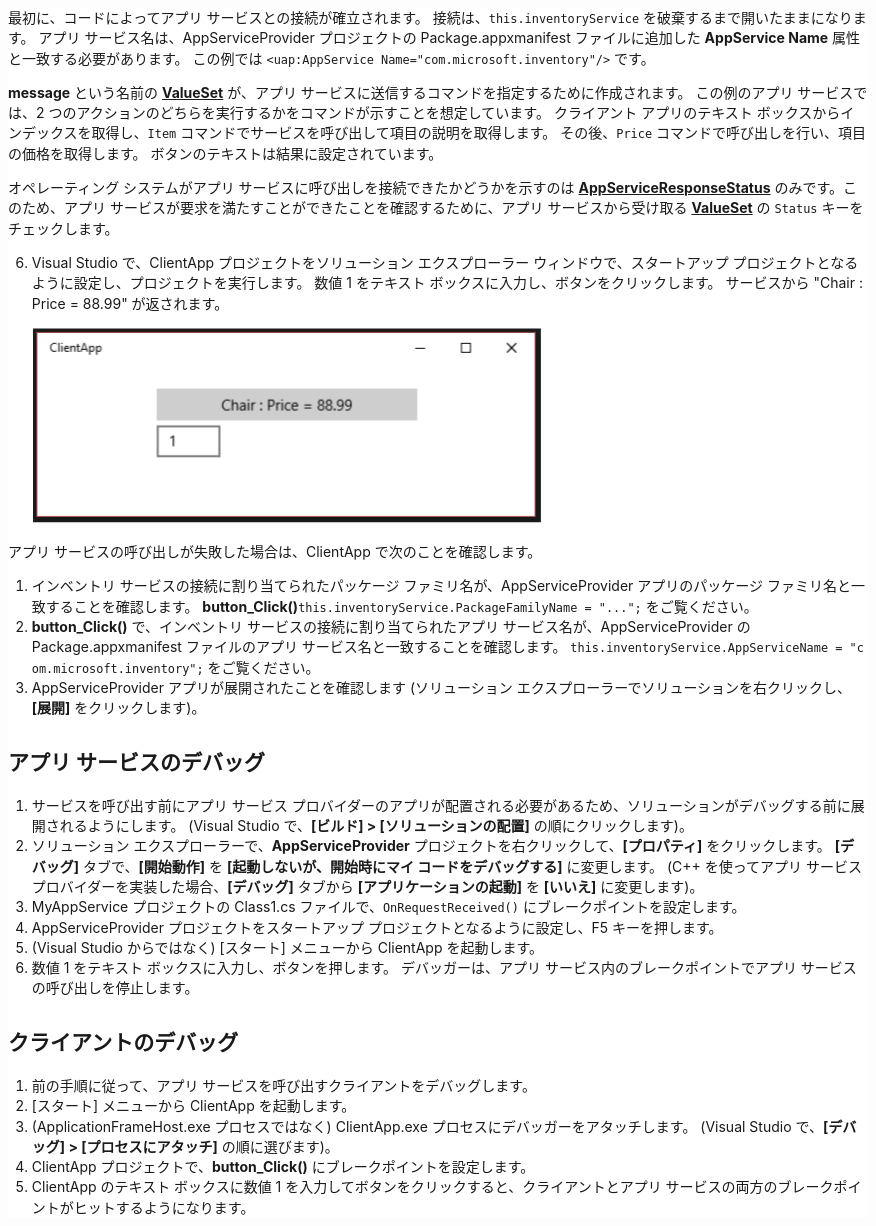 最初に、コードによってアプリ サービスとの接続が確立されます。 接続は、`this.inventoryService` を破棄するまで開いたままになります。 アプリ サービス名は、AppServiceProvider プロジェクトの Package.appxmanifest ファイルに追加した **AppService Name** 属性と一致する必要があります。 この例では `<uap:AppService Name="com.microsoft.inventory"/>` です。

**message** という名前の [**ValueSet**](https://msdn.microsoft.com/library/windows/apps/dn636131) が、アプリ サービスに送信するコマンドを指定するために作成されます。 この例のアプリ サービスでは、2 つのアクションのどちらを実行するかをコマンドが示すことを想定しています。 クライアント アプリのテキスト ボックスからインデックスを取得し、`Item` コマンドでサービスを呼び出して項目の説明を取得します。 その後、`Price` コマンドで呼び出しを行い、項目の価格を取得します。 ボタンのテキストは結果に設定されています。

オペレーティング システムがアプリ サービスに呼び出しを接続できたかどうかを示すのは [**AppServiceResponseStatus**](https://msdn.microsoft.com/library/windows/apps/dn921724) のみです。このため、アプリ サービスが要求を満たすことができたことを確認するために、アプリ サービスから受け取る [**ValueSet**](https://msdn.microsoft.com/library/windows/apps/dn636131) の `Status` キーをチェックします。

6.  Visual Studio で、ClientApp プロジェクトをソリューション エクスプローラー ウィンドウで、スタートアップ プロジェクトとなるように設定し、プロジェクトを実行します。 数値 1 をテキスト ボックスに入力し、ボタンをクリックします。 サービスから "Chair : Price = 88.99" が返されます。

    ![Chair : price = 88.99 を表示するサンプル アプリ](images/appserviceclientapp.png)

アプリ サービスの呼び出しが失敗した場合は、ClientApp で次のことを確認します。

1.  インベントリ サービスの接続に割り当てられたパッケージ ファミリ名が、AppServiceProvider アプリのパッケージ ファミリ名と一致することを確認します。 **button\_Click()**`this.inventoryService.PackageFamilyName = "...";` をご覧ください。
2.  **button\_Click()** で、インベントリ サービスの接続に割り当てられたアプリ サービス名が、AppServiceProvider の Package.appxmanifest ファイルのアプリ サービス名と一致することを確認します。 `this.inventoryService.AppServiceName = "com.microsoft.inventory";` をご覧ください。
3.  AppServiceProvider アプリが展開されたことを確認します (ソリューション エクスプローラーでソリューションを右クリックし、**[展開]** をクリックします)。

## <a name="debug-the-app-service"></a>アプリ サービスのデバッグ

1.  サービスを呼び出す前にアプリ サービス プロバイダーのアプリが配置される必要があるため、ソリューションがデバッグする前に展開されるようにします。 (Visual Studio で、**[ビルド] &gt; [ソリューションの配置]** の順にクリックします)。
2.  ソリューション エクスプローラーで、**AppServiceProvider** プロジェクトを右クリックして、**[プロパティ]** をクリックします。 **[デバッグ]** タブで、**[開始動作]** を **[起動しないが、開始時にマイ コードをデバッグする]** に変更します。 (C++ を使ってアプリ サービス プロバイダーを実装した場合、**[デバッグ]** タブから **[アプリケーションの起動]** を **[いいえ]** に変更します)。
3.  MyAppService プロジェクトの Class1.cs ファイルで、`OnRequestReceived()` にブレークポイントを設定します。
4.  AppServiceProvider プロジェクトをスタートアップ プロジェクトとなるように設定し、F5 キーを押します。
5.  (Visual Studio からではなく) [スタート] メニューから ClientApp を起動します。
6.  数値 1 をテキスト ボックスに入力し、ボタンを押します。 デバッガーは、アプリ サービス内のブレークポイントでアプリ サービスの呼び出しを停止します。

## <a name="debug-the-client"></a>クライアントのデバッグ

1.  前の手順に従って、アプリ サービスを呼び出すクライアントをデバッグします。
2.  [スタート] メニューから ClientApp を起動します。
3.  (ApplicationFrameHost.exe プロセスではなく) ClientApp.exe プロセスにデバッガーをアタッチします。 (Visual Studio で、**[デバッグ] &gt; [プロセスにアタッチ]** の順に選びます)。
4.  ClientApp プロジェクトで、**button\_Click()** にブレークポイントを設定します。
5.  ClientApp のテキスト ボックスに数値 1 を入力してボタンをクリックすると、クライアントとアプリ サービスの両方のブレークポイントがヒットするようになります。
